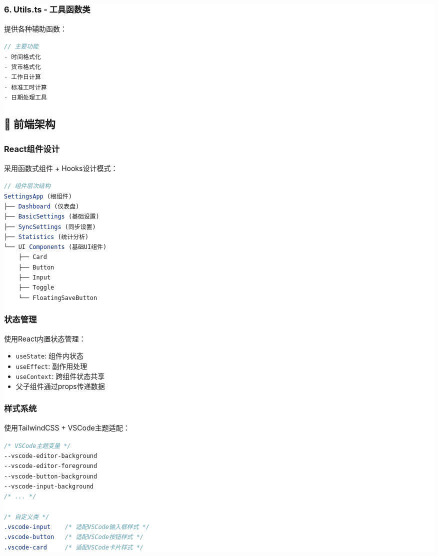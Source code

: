 ### 6. Utils.ts - 工具函数类

提供各种辅助函数：

```typescript
// 主要功能
- 时间格式化
- 货币格式化
- 工作日计算
- 标准工时计算
- 日期处理工具
```

## 🎨 前端架构

### React组件设计

采用函数式组件 + Hooks设计模式：

```typescript
// 组件层次结构
SettingsApp (根组件)
├── Dashboard (仪表盘)
├── BasicSettings (基础设置)
├── SyncSettings (同步设置)
├── Statistics (统计分析)
└── UI Components (基础UI组件)
    ├── Card
    ├── Button
    ├── Input
    ├── Toggle
    └── FloatingSaveButton
```

### 状态管理

使用React内置状态管理：

- `useState`: 组件内状态
- `useEffect`: 副作用处理
- `useContext`: 跨组件状态共享
- 父子组件通过props传递数据

### 样式系统

使用TailwindCSS + VSCode主题适配：

```css
/* VSCode主题变量 */
--vscode-editor-background
--vscode-editor-foreground
--vscode-button-background
--vscode-input-background
/* ... */

/* 自定义类 */
.vscode-input    /* 适配VSCode输入框样式 */
.vscode-button   /* 适配VSCode按钮样式 */
.vscode-card     /* 适配VSCode卡片样式 */
```
